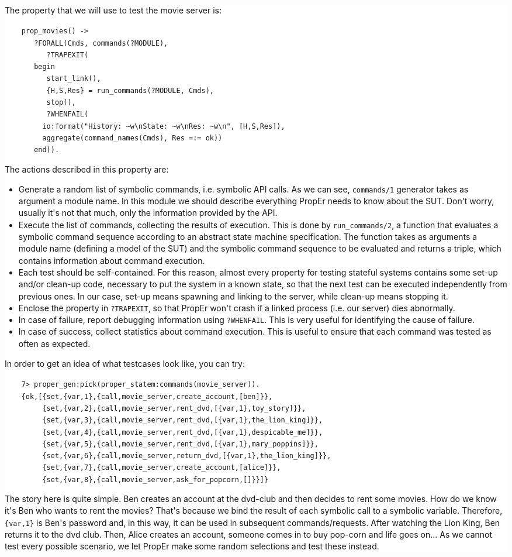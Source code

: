 The property that we will use to test the movie server is:
~~~~~~~~~~~~~~~~~~~~~~~~~~~~~~~~~~~~~~~~~~~~~~~~~~~~~~~~~~~~~~~~~~~~~~~~~~~~~~~~
    prop_movies() ->
       ?FORALL(Cmds, commands(?MODULE),
          ?TRAPEXIT(
	   begin
	      start_link(),
	      {H,S,Res} = run_commands(?MODULE, Cmds),
	      stop(),
	      ?WHENFAIL(
		 io:format("History: ~w\nState: ~w\nRes: ~w\n", [H,S,Res]),
		 aggregate(command_names(Cmds), Res =:= ok))
	   end)).
~~~~~~~~~~~~~~~~~~~~~~~~~~~~~~~~~~~~~~~~~~~~~~~~~~~~~~~~~~~~~~~~~~~~~~~~~~~~~~~~

The actions described in this property are:

* Generate a random list of symbolic commands, i.e. symbolic API calls. As we
  can see, `commands/1` generator takes as argument a module name.
  In this module we should describe everything PropEr needs to know about the
  SUT. Don't worry, usually it's not that much, only the information provided
  by the API.
* Execute the list of commands, collecting the results of execution. This is
  done by `run_commands/2`, a function that evaluates a symbolic command
  sequence according to an abstract state machine specification.
  The function takes as arguments a module name (defining a model of the SUT)
  and the symbolic command sequence to be evaluated and returns a triple, which
  contains information about command execution.
* Each test should be self-contained. For this reason, almost every property
  for testing stateful systems contains some set-up and/or clean-up code,
  necessary to put the system in a known state, so that the next test can be
  executed independently from previous ones. In our case, set-up means
  spawning and linking to the server, while clean-up means stopping it.
* Enclose the property in `?TRAPEXIT`, so that PropEr won't crash if a linked
  process (i.e. our server) dies abnormally.
* In case of failure, report debugging information using `?WHENFAIL`. This is
  very useful for identifying the cause of failure.
* In case of success, collect statistics about command execution. This is
  useful to ensure that each command was tested as often as expected.

In order to get an idea of what testcases look like, you can try:
~~~~~~~~~~~~~~~~~~~~~~~~~~~~~~~~~~~~~~~~~~~~~~~~~~~~~~~~~~~~~~~~~~~~~~~~~~~~~~~~
    7> proper_gen:pick(proper_statem:commands(movie_server)).
    {ok,[{set,{var,1},{call,movie_server,create_account,[ben]}},
         {set,{var,2},{call,movie_server,rent_dvd,[{var,1},toy_story]}},
         {set,{var,3},{call,movie_server,rent_dvd,[{var,1},the_lion_king]}},
         {set,{var,4},{call,movie_server,rent_dvd,[{var,1},despicable_me]}},
         {set,{var,5},{call,movie_server,rent_dvd,[{var,1},mary_poppins]}},
         {set,{var,6},{call,movie_server,return_dvd,[{var,1},the_lion_king]}},
         {set,{var,7},{call,movie_server,create_account,[alice]}},
         {set,{var,8},{call,movie_server,ask_for_popcorn,[]}}]}
~~~~~~~~~~~~~~~~~~~~~~~~~~~~~~~~~~~~~~~~~~~~~~~~~~~~~~~~~~~~~~~~~~~~~~~~~~~~~~~~

The story here is quite simple. Ben creates an account at the dvd-club and
then decides to rent some movies. How do we know it's Ben who wants to
rent the movies? That's because we bind the result of each symbolic call to a
symbolic variable. Therefore, `{var,1}` is Ben's password and, in this way,
it can be used in subsequent commands/requests. After watching the Lion King,
Ben returns it to the dvd club. Then, Alice creates an account, someone
comes in to buy pop-corn and life goes on... As we cannot test every possible
scenario, we let PropEr make some random selections and test these instead.
